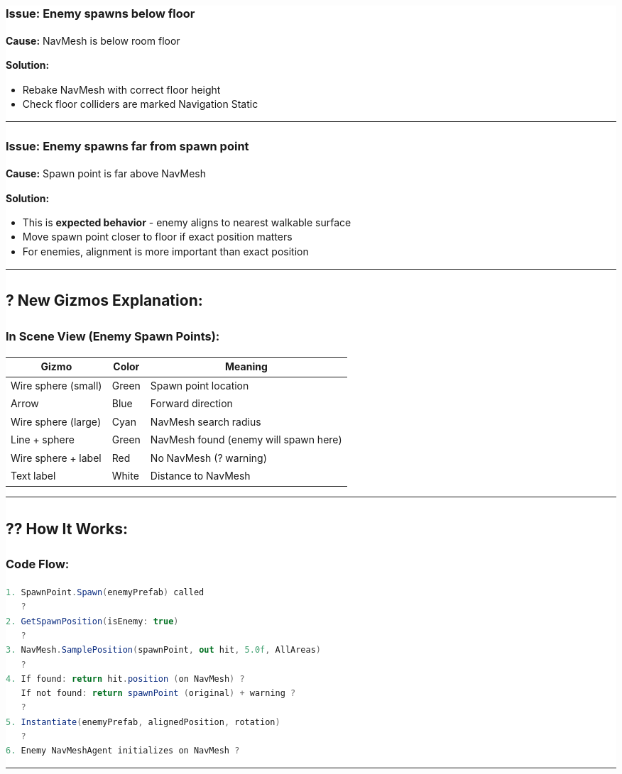
### **Issue: Enemy spawns below floor**

**Cause:** NavMesh is below room floor

**Solution:**
- Rebake NavMesh with correct floor height
- Check floor colliders are marked Navigation Static

---

### **Issue: Enemy spawns far from spawn point**

**Cause:** Spawn point is far above NavMesh

**Solution:**
- This is **expected behavior** - enemy aligns to nearest walkable surface
- Move spawn point closer to floor if exact position matters
- For enemies, alignment is more important than exact position

---

## ? **New Gizmos Explanation:**

### **In Scene View (Enemy Spawn Points):**

| Gizmo | Color | Meaning |
|-------|-------|---------|
| Wire sphere (small) | Green | Spawn point location |
| Arrow | Blue | Forward direction |
| Wire sphere (large) | Cyan | NavMesh search radius |
| Line + sphere | Green | NavMesh found (enemy will spawn here) |
| Wire sphere + label | Red | No NavMesh (? warning) |
| Text label | White | Distance to NavMesh |

---

## ?? **How It Works:**

### **Code Flow:**
```csharp
1. SpawnPoint.Spawn(enemyPrefab) called
   ?
2. GetSpawnPosition(isEnemy: true)
   ?
3. NavMesh.SamplePosition(spawnPoint, out hit, 5.0f, AllAreas)
   ?
4. If found: return hit.position (on NavMesh) ?
   If not found: return spawnPoint (original) + warning ?
   ?
5. Instantiate(enemyPrefab, alignedPosition, rotation)
   ?
6. Enemy NavMeshAgent initializes on NavMesh ?
```

---